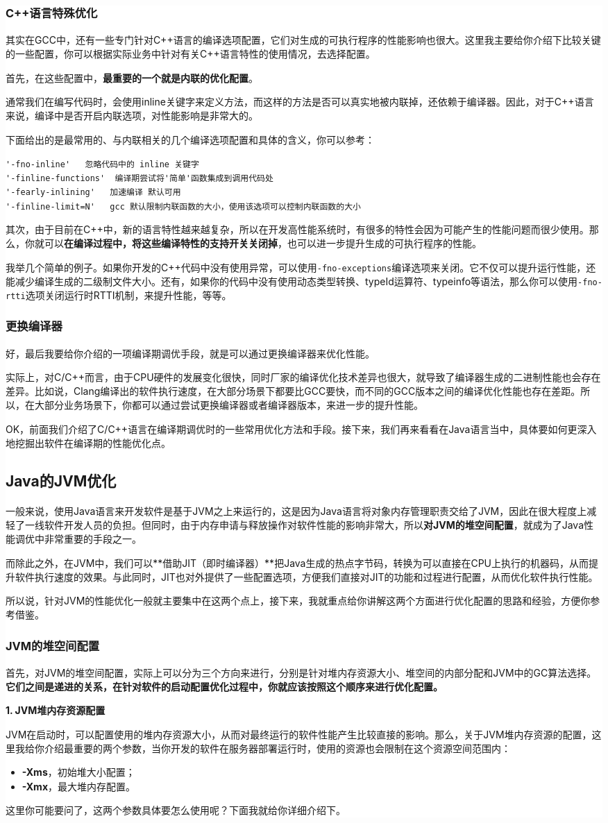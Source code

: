### C++语言特殊优化

其实在GCC中，还有一些专门针对C++语言的编译选项配置，它们对生成的可执行程序的性能影响也很大。这里我主要给你介绍下比较关键的一些配置，你可以根据实际业务中针对有关C++语言特性的使用情况，去选择配置。

首先，在这些配置中，**最重要的一个就是内联的优化配置**。

通常我们在编写代码时，会使用inline关键字来定义方法，而这样的方法是否可以真实地被内联掉，还依赖于编译器。因此，对于C++语言来说，编译中是否开启内联选项，对性能影响是非常大的。

下面给出的是最常用的、与内联相关的几个编译选项配置和具体的含义，你可以参考：

```
'-fno-inline'   忽略代码中的 inline 关键字
'-finline-functions'  编译期尝试将'简单'函数集成到调用代码处
'-fearly-inlining'   加速编译 默认可用
'-finline-limit=N'   gcc 默认限制内联函数的大小，使用该选项可以控制内联函数的大小

```

其次，由于目前在C++中，新的语言特性越来越复杂，所以在开发高性能系统时，有很多的特性会因为可能产生的性能问题而很少使用。那么，你就可以**在编译过程中，将这些编译特性的支持开关关闭掉**，也可以进一步提升生成的可执行程序的性能。

我举几个简单的例子。如果你开发的C++代码中没有使用异常，可以使用`-fno-exceptions`编译选项来关闭。它不仅可以提升运行性能，还能减少编译生成的二级制文件大小。还有，如果你的代码中没有使用动态类型转换、typeId运算符、typeinfo等语法，那么你可以使用`-fno-rtti`选项关闭运行时RTTI机制，来提升性能，等等。

### 更换编译器

好，最后我要给你介绍的一项编译期调优手段，就是可以通过更换编译器来优化性能。

实际上，对C/C++而言，由于CPU硬件的发展变化很快，同时厂家的编译优化技术差异也很大，就导致了编译器生成的二进制性能也会存在差异。比如说，Clang编译出的软件执行速度，在大部分场景下都要比GCC要快，而不同的GCC版本之间的编译优化性能也存在差距。所以，在大部分业务场景下，你都可以通过尝试更换编译器或者编译器版本，来进一步的提升性能。

OK，前面我们介绍了C/C++语言在编译期调优时的一些常用优化方法和手段。接下来，我们再来看看在Java语言当中，具体要如何更深入地挖掘出软件在编译期的性能优化点。

## Java的JVM优化

一般来说，使用Java语言来开发软件是基于JVM之上来运行的，这是因为Java语言将对象内存管理职责交给了JVM，因此在很大程度上减轻了一线软件开发人员的负担。但同时，由于内存申请与释放操作对软件性能的影响非常大，所以**对JVM的堆空间配置**，就成为了Java性能调优中非常重要的手段之一。

而除此之外，在JVM中，我们可以**借助JIT（即时编译器）**把Java生成的热点字节码，转换为可以直接在CPU上执行的机器码，从而提升软件执行速度的效果。与此同时，JIT也对外提供了一些配置选项，方便我们直接对JIT的功能和过程进行配置，从而优化软件执行性能。

所以说，针对JVM的性能优化一般就主要集中在这两个点上，接下来，我就重点给你讲解这两个方面进行优化配置的思路和经验，方便你参考借鉴。

### JVM的堆空间配置

首先，对JVM的堆空间配置，实际上可以分为三个方向来进行，分别是针对堆内存资源大小、堆空间的内部分配和JVM中的GC算法选择。**它们之间是递进的关系，在针对软件的启动配置优化过程中，你就应该按照这个顺序来进行优化配置。**

**1\. JVM堆内存资源配置**

JVM在启动时，可以配置使用的堆内存资源大小，从而对最终运行的软件性能产生比较直接的影响。那么，关于JVM堆内存资源的配置，这里我给你介绍最重要的两个参数，当你开发的软件在服务器部署运行时，使用的资源也会限制在这个资源空间范围内：

*   **\-Xms**，初始堆大小配置；
*   **\-Xmx**，最大堆内存配置。

这里你可能要问了，这两个参数具体要怎么使用呢？下面我就给你详细介绍下。
